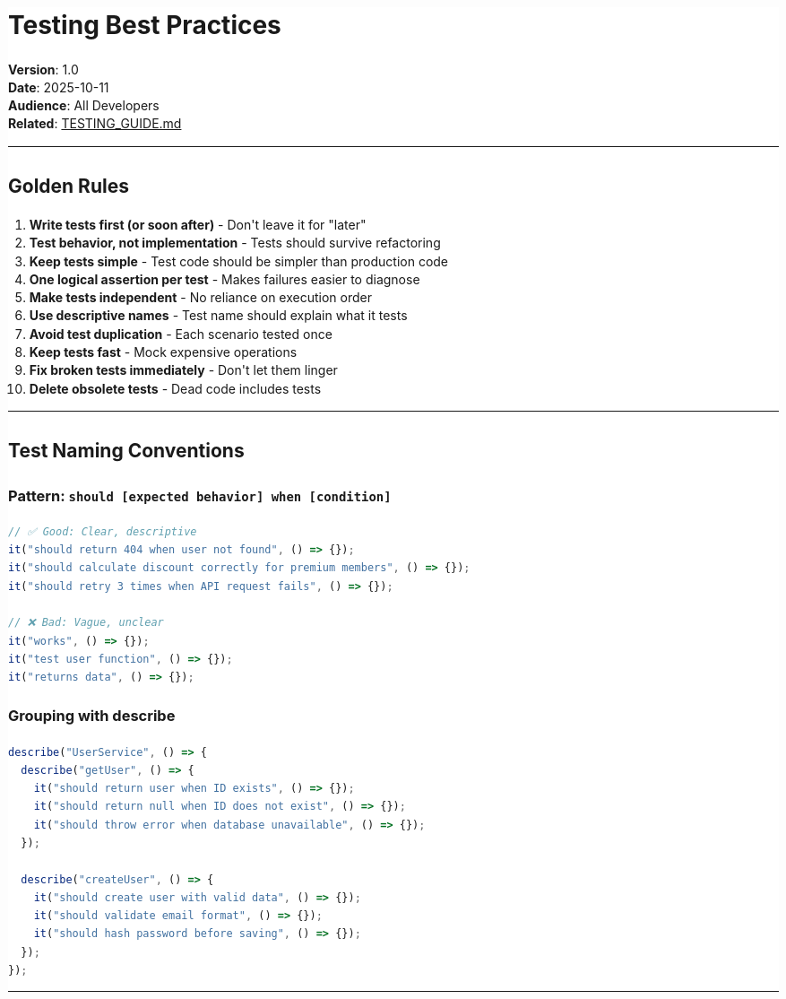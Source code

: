 # Testing Best Practices

**Version**: 1.0  
**Date**: 2025-10-11  
**Audience**: All Developers  
**Related**: [TESTING_GUIDE.md](./TESTING_GUIDE.md)

---

## Golden Rules

1. **Write tests first (or soon after)** - Don't leave it for "later"
2. **Test behavior, not implementation** - Tests should survive refactoring
3. **Keep tests simple** - Test code should be simpler than production code
4. **One logical assertion per test** - Makes failures easier to diagnose
5. **Make tests independent** - No reliance on execution order
6. **Use descriptive names** - Test name should explain what it tests
7. **Avoid test duplication** - Each scenario tested once
8. **Keep tests fast** - Mock expensive operations
9. **Fix broken tests immediately** - Don't let them linger
10. **Delete obsolete tests** - Dead code includes tests

---

## Test Naming Conventions

### Pattern: `should [expected behavior] when [condition]`

```typescript
// ✅ Good: Clear, descriptive
it("should return 404 when user not found", () => {});
it("should calculate discount correctly for premium members", () => {});
it("should retry 3 times when API request fails", () => {});

// ❌ Bad: Vague, unclear
it("works", () => {});
it("test user function", () => {});
it("returns data", () => {});
```

### Grouping with describe

```typescript
describe("UserService", () => {
  describe("getUser", () => {
    it("should return user when ID exists", () => {});
    it("should return null when ID does not exist", () => {});
    it("should throw error when database unavailable", () => {});
  });

  describe("createUser", () => {
    it("should create user with valid data", () => {});
    it("should validate email format", () => {});
    it("should hash password before saving", () => {});
  });
});
```

---